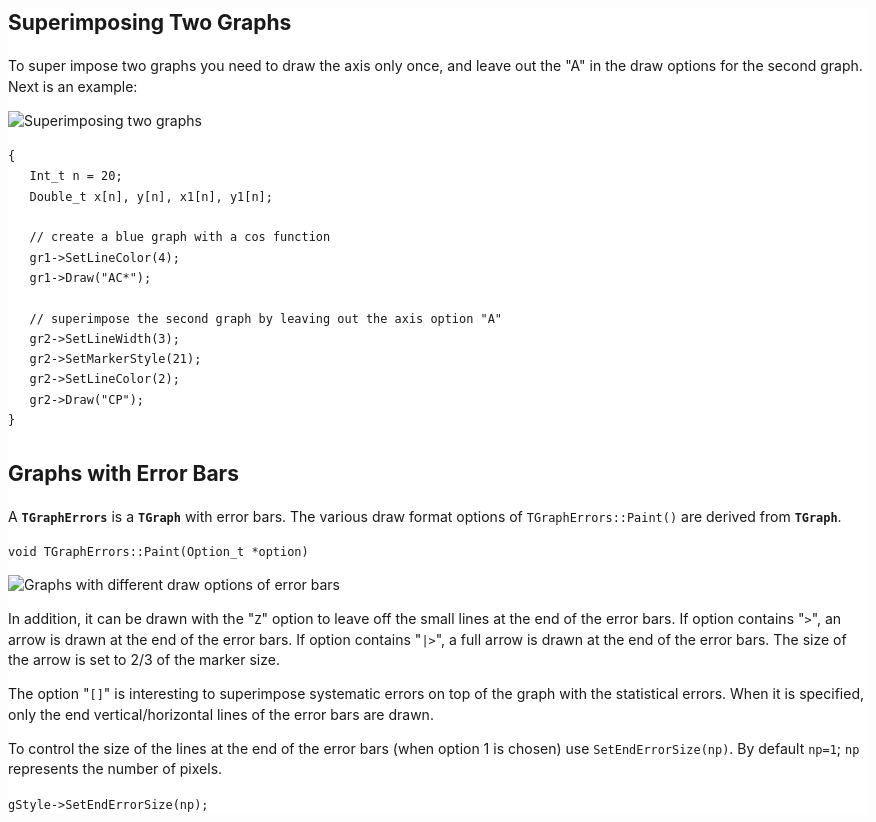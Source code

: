 ## Superimposing Two Graphs


To super impose two graphs you need to draw the axis only once, and
leave out the "A" in the draw options for the second graph. Next is an
example:

![Superimposing two graphs](pictures/0300004F.png)

``` {.cpp}
{
   Int_t n = 20;
   Double_t x[n], y[n], x1[n], y1[n];

   // create a blue graph with a cos function
   gr1->SetLineColor(4);
   gr1->Draw("AC*");

   // superimpose the second graph by leaving out the axis option "A"
   gr2->SetLineWidth(3);
   gr2->SetMarkerStyle(21);
   gr2->SetLineColor(2);
   gr2->Draw("CP");
}
```

## Graphs with Error Bars


A **`TGraphErrors`** is a **`TGraph`** with error bars. The various
draw format options of `TGraphErrors::Paint()` are derived from
**`TGraph`**.

``` {.cpp}
void TGraphErrors::Paint(Option_t *option)
```

![Graphs with different draw options of error bars](pictures/03000050.png)

In addition, it can be drawn with the "`Z`" option to leave off the
small lines at the end of the error bars. If option contains "`>`", an
arrow is drawn at the end of the error bars. If option contains
"`|>`", a full arrow is drawn at the end of the error bars. The size
of the arrow is set to 2/3 of the marker size.

The option "`[]`" is interesting to superimpose systematic errors on
top of the graph with the statistical errors. When it is specified,
only the end vertical/horizontal lines of the error bars are drawn.

To control the size of the lines at the end of the error bars (when
option 1 is chosen) use `SetEndErrorSize(np)`. By default `np=1`; `np`
represents the number of pixels.

``` {.cpp}
gStyle->SetEndErrorSize(np);
```
